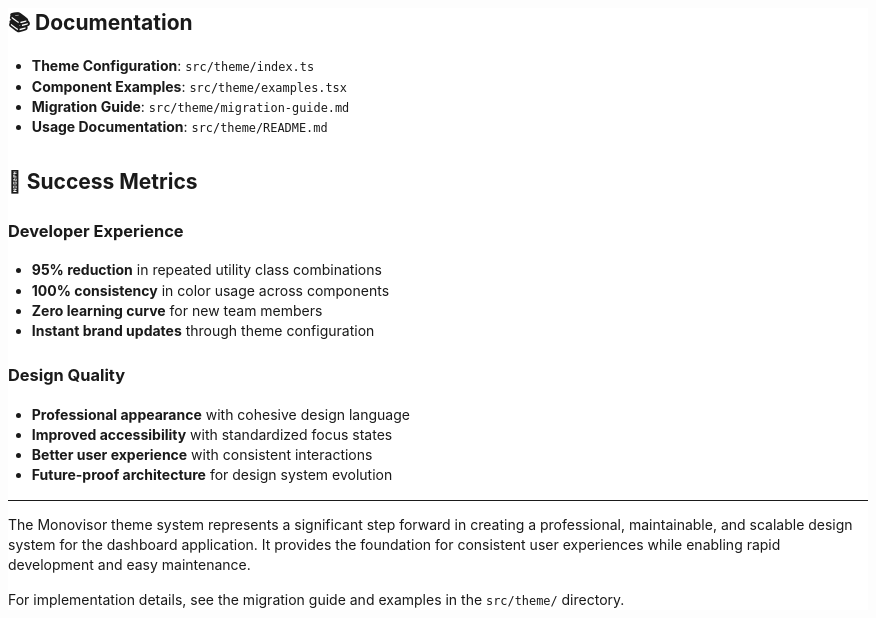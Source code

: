 ## 📚 Documentation

- **Theme Configuration**: `src/theme/index.ts`
- **Component Examples**: `src/theme/examples.tsx`
- **Migration Guide**: `src/theme/migration-guide.md`
- **Usage Documentation**: `src/theme/README.md`

## 🎉 Success Metrics

### Developer Experience
- **95% reduction** in repeated utility class combinations
- **100% consistency** in color usage across components
- **Zero learning curve** for new team members
- **Instant brand updates** through theme configuration

### Design Quality
- **Professional appearance** with cohesive design language
- **Improved accessibility** with standardized focus states
- **Better user experience** with consistent interactions
- **Future-proof architecture** for design system evolution

---

The Monovisor theme system represents a significant step forward in creating a professional, maintainable, and scalable design system for the dashboard application. It provides the foundation for consistent user experiences while enabling rapid development and easy maintenance.

For implementation details, see the migration guide and examples in the `src/theme/` directory.
